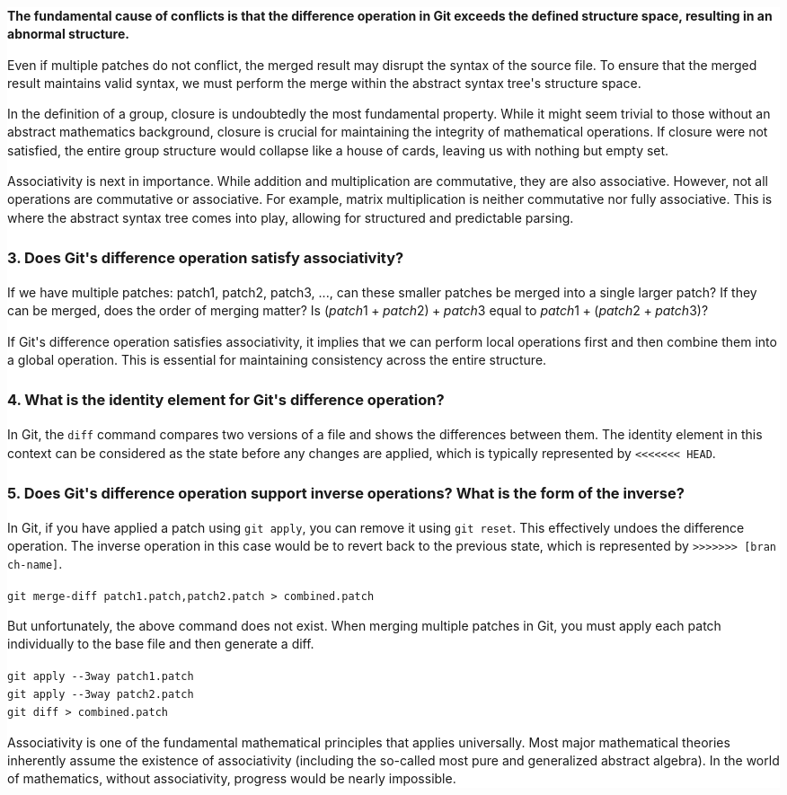 **The fundamental cause of conflicts is that the difference operation in Git exceeds the defined structure space, resulting in an abnormal structure.**

Even if multiple patches do not conflict, the merged result may disrupt the syntax of the source file. To ensure that the merged result maintains valid syntax, we must perform the merge within the abstract syntax tree's structure space.

In the definition of a group, closure is undoubtedly the most fundamental property. While it might seem trivial to those without an abstract mathematics background, closure is crucial for maintaining the integrity of mathematical operations. If closure were not satisfied, the entire group structure would collapse like a house of cards, leaving us with nothing but empty set.

Associativity is next in importance. While addition and multiplication are commutative, they are also associative. However, not all operations are commutative or associative. For example, matrix multiplication is neither commutative nor fully associative. This is where the abstract syntax tree comes into play, allowing for structured and predictable parsing.

### 3. Does Git's difference operation satisfy associativity?

If we have multiple patches: patch1, patch2, patch3, ..., can these smaller patches be merged into a single larger patch? If they can be merged, does the order of merging matter? Is $(patch1 + patch2) + patch3$ equal to $patch1 + (patch2 + patch3)$?

If Git's difference operation satisfies associativity, it implies that we can perform local operations first and then combine them into a global operation. This is essential for maintaining consistency across the entire structure.

### 4. What is the identity element for Git's difference operation?

In Git, the `diff` command compares two versions of a file and shows the differences between them. The identity element in this context can be considered as the state before any changes are applied, which is typically represented by `<<<<<<< HEAD`.

### 5. Does Git's difference operation support inverse operations? What is the form of the inverse?

In Git, if you have applied a patch using `git apply`, you can remove it using `git reset`. This effectively undoes the difference operation. The inverse operation in this case would be to revert back to the previous state, which is represented by `>>>>>>> [branch-name]`.

```
git merge-diff patch1.patch,patch2.patch > combined.patch
```

But unfortunately, the above command does not exist. When merging multiple patches in Git, you must apply each patch individually to the base file and then generate a diff.

```
git apply --3way patch1.patch
git apply --3way patch2.patch
git diff > combined.patch
```

Associativity is one of the fundamental mathematical principles that applies universally. Most major mathematical theories inherently assume the existence of associativity (including the so-called most pure and generalized abstract algebra). In the world of mathematics, without associativity, progress would be nearly impossible.
